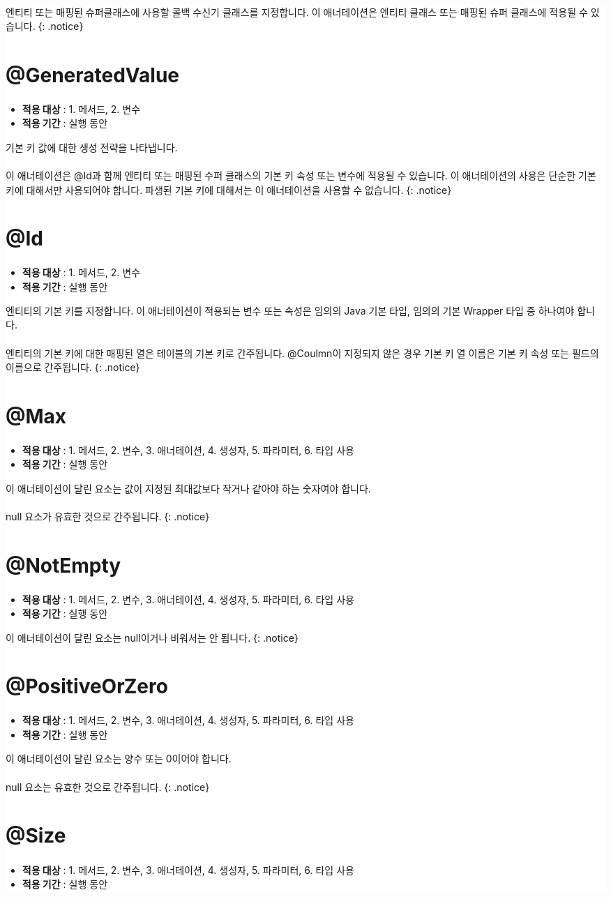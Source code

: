 엔티티 또는 매핑된 슈퍼클래스에 사용할 콜백 수신기 클래스를 지정합니다. 이 애너테이션은 엔티티 클래스 또는 매핑된 슈퍼 클래스에 적용될 수 있습니다.
{: .notice}

# **@GeneratedValue**
- **적용 대상** : 1. 메서드, 2. 변수
- **적용 기간** : 실행 동안

기본 키 값에 대한 생성 전략을 나타냅니다.<br>
<br>
이 애너테이션은 @Id과 함께 엔티티 또는 매핑된 수퍼 클래스의 기본 키 속성 또는 변수에 적용될 수 있습니다. 이 애너테이션의 사용은 단순한 기본 키에 대해서만 사용되어야 합니다. 파생된 기본 키에 대해서는 이 애너테이션을 사용할 수 없습니다.
{: .notice}

# **@Id**
- **적용 대상** : 1. 메서드, 2. 변수
- **적용 기간** : 실행 동안

엔티티의 기본 키를 지정합니다. 이 애너테이션이 적용되는 변수 또는 속성은 임의의 Java 기본 타입, 임의의 기본 Wrapper 타입 중 하나여야 합니다.<br>
<br>
엔티티의 기본 키에 대한 매핑된 열은 테이블의 기본 키로 간주됩니다. @Coulmn이 지정되지 않은 경우 기본 키 열 이름은 기본 키 속성 또는 필드의 이름으로 간주됩니다.
{: .notice}

# **@Max**
- **적용 대상** : 1. 메서드, 2. 변수, 3. 애너테이션, 4. 생성자, 5. 파라미터, 6. 타입 사용
- **적용 기간** : 실행 동안

이 애너테이션이 달린 요소는 값이 지정된 최대값보다 작거나 같아야 하는 숫자여야 합니다.<br>
<br>
null 요소가 유효한 것으로 간주됩니다.
{: .notice}

# **@NotEmpty**
- **적용 대상** : 1. 메서드, 2. 변수, 3. 애너테이션, 4. 생성자, 5. 파라미터, 6. 타입 사용
- **적용 기간** : 실행 동안

이 애너테이션이 달린 요소는 null이거나 비워서는 안 됩니다.
{: .notice}

# **@PositiveOrZero**
- **적용 대상** : 1. 메서드, 2. 변수, 3. 애너테이션, 4. 생성자, 5. 파라미터, 6. 타입 사용
- **적용 기간** : 실행 동안

이 애너테이션이 달린 요소는 양수 또는 0이어야 합니다.<br>
<br>
null 요소는 유효한 것으로 간주됩니다.
{: .notice}

# **@Size**
- **적용 대상** : 1. 메서드, 2. 변수, 3. 애너테이션, 4. 생성자, 5. 파라미터, 6. 타입 사용
- **적용 기간** : 실행 동안
